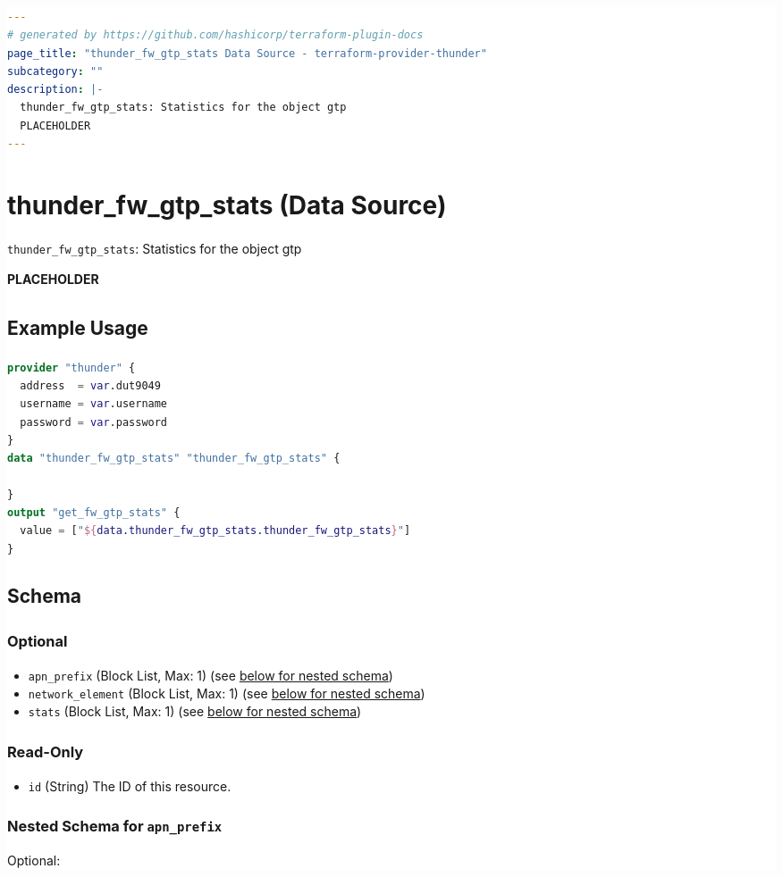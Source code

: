 ```yaml
---
# generated by https://github.com/hashicorp/terraform-plugin-docs
page_title: "thunder_fw_gtp_stats Data Source - terraform-provider-thunder"
subcategory: ""
description: |-
  thunder_fw_gtp_stats: Statistics for the object gtp
  PLACEHOLDER
---
```


# thunder_fw_gtp_stats (Data Source)

`thunder_fw_gtp_stats`: Statistics for the object gtp

__PLACEHOLDER__

## Example Usage

```terraform
provider "thunder" {
  address  = var.dut9049
  username = var.username
  password = var.password
}
data "thunder_fw_gtp_stats" "thunder_fw_gtp_stats" {

}
output "get_fw_gtp_stats" {
  value = ["${data.thunder_fw_gtp_stats.thunder_fw_gtp_stats}"]
}
```


## Schema

### Optional

- `apn_prefix` (Block List, Max: 1) (see [below for nested schema](#nestedblock--apn_prefix))
- `network_element` (Block List, Max: 1) (see [below for nested schema](#nestedblock--network_element))
- `stats` (Block List, Max: 1) (see [below for nested schema](#nestedblock--stats))

### Read-Only

- `id` (String) The ID of this resource.

<a id="nestedblock--apn_prefix"></a>
### Nested Schema for `apn_prefix`

Optional:

